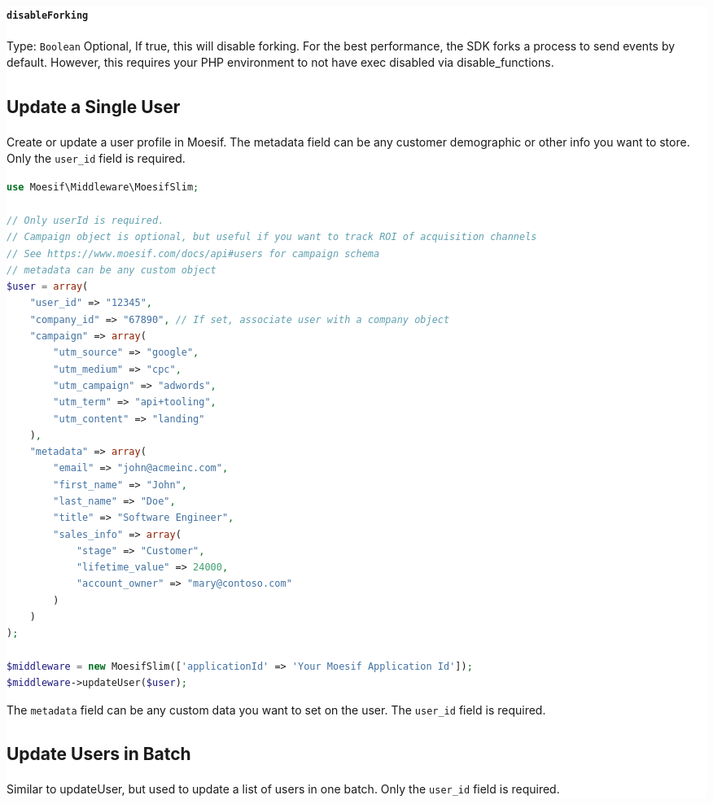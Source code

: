 #### __`disableForking`__
Type: `Boolean` 
Optional, If true, this will disable forking. For the best performance, the SDK forks a process to send events by default. However, this requires your PHP environment to not have exec disabled via disable_functions.

## Update a Single User

Create or update a user profile in Moesif.
The metadata field can be any customer demographic or other info you want to store.
Only the `user_id` field is required.

```php
use Moesif\Middleware\MoesifSlim;

// Only userId is required.
// Campaign object is optional, but useful if you want to track ROI of acquisition channels
// See https://www.moesif.com/docs/api#users for campaign schema
// metadata can be any custom object
$user = array(
    "user_id" => "12345",
    "company_id" => "67890", // If set, associate user with a company object
    "campaign" => array(
        "utm_source" => "google",
        "utm_medium" => "cpc",
        "utm_campaign" => "adwords",
        "utm_term" => "api+tooling",
        "utm_content" => "landing"
    ),
    "metadata" => array(
        "email" => "john@acmeinc.com",
        "first_name" => "John",
        "last_name" => "Doe",
        "title" => "Software Engineer",
        "sales_info" => array(
            "stage" => "Customer",
            "lifetime_value" => 24000,
            "account_owner" => "mary@contoso.com"
        )
    )
);

$middleware = new MoesifSlim(['applicationId' => 'Your Moesif Application Id']);
$middleware->updateUser($user);
```

The `metadata` field can be any custom data you want to set on the user. The `user_id` field is required.

## Update Users in Batch

Similar to updateUser, but used to update a list of users in one batch. 
Only the `user_id` field is required.


[ico-built-for]: https://img.shields.io/badge/built%20for-slim-blue.svg
[ico-version]: https://img.shields.io/packagist/v/moesif/moesif-slim.svg
[ico-downloads]: https://img.shields.io/packagist/dt/moesif/moesif-slim.svg
[ico-license]: https://img.shields.io/badge/License-Apache%202.0-green.svg
[ico-source]: https://img.shields.io/github/last-commit/moesif/moesif-slim.svg?style=social
[link-built-for]: http://www.slimframework.com/
[link-package]: https://packagist.org/packages/moesif/moesif-slim
[link-downloads]: https://packagist.org/packages/moesif/moesif-slim
[link-license]: https://raw.githubusercontent.com/Moesif/moesif-slim/master/LICENSE
[link-source]: https://github.com/moesif/moesif-slim